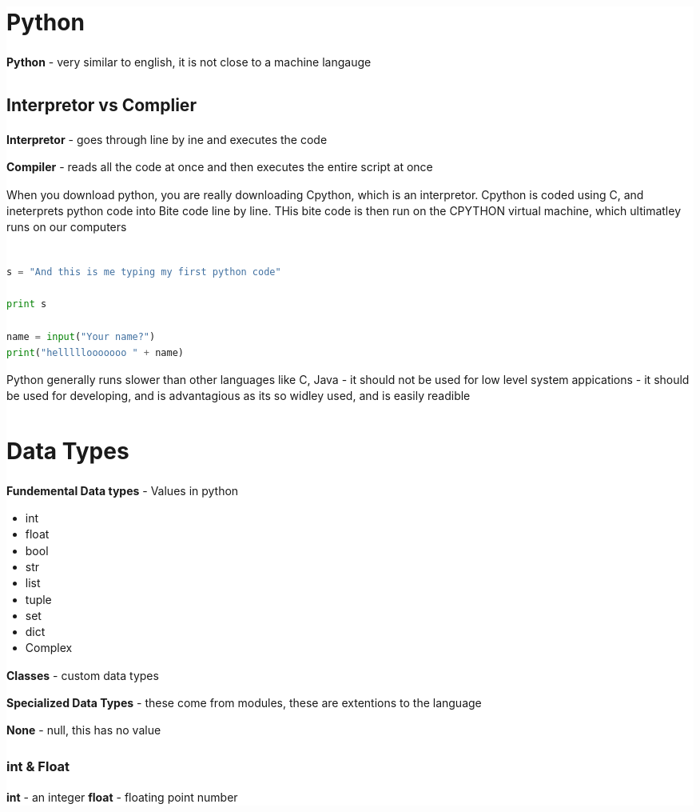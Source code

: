 # Python

**Python** - very similar to english, it is not close to a machine langauge

## Interpretor vs Complier 

**Interpretor** - goes through line by ine and executes the code 

**Compiler** - reads all the code at once and then executes the entire script at once

When you download python, you are really downloading Cpython, which is an interpretor.  Cpython is coded using C, and ineterprets python code into Bite code line by line.  THis bite code is then run on the CPYTHON virtual machine, which ultimatley runs on our computers

```python

s = "And this is me typing my first python code"

print s

name = input("Your name?")
print("helllllooooooo " + name)

```


Python generally runs slower than other languages like C, Java - it should not be used for low level system appications - it should be used for developing, and is advantagious as its so widley used, and is easily readible 


# Data Types
**Fundemental Data types** - Values in python 

- int
- float
- bool
- str
- list
- tuple
- set
- dict
- Complex

**Classes** - custom data types 

**Specialized Data Types** - these come from modules, these are extentions to the language

**None** - null, this has no value

### int & Float

**int** - an integer
**float** - floating point number 
